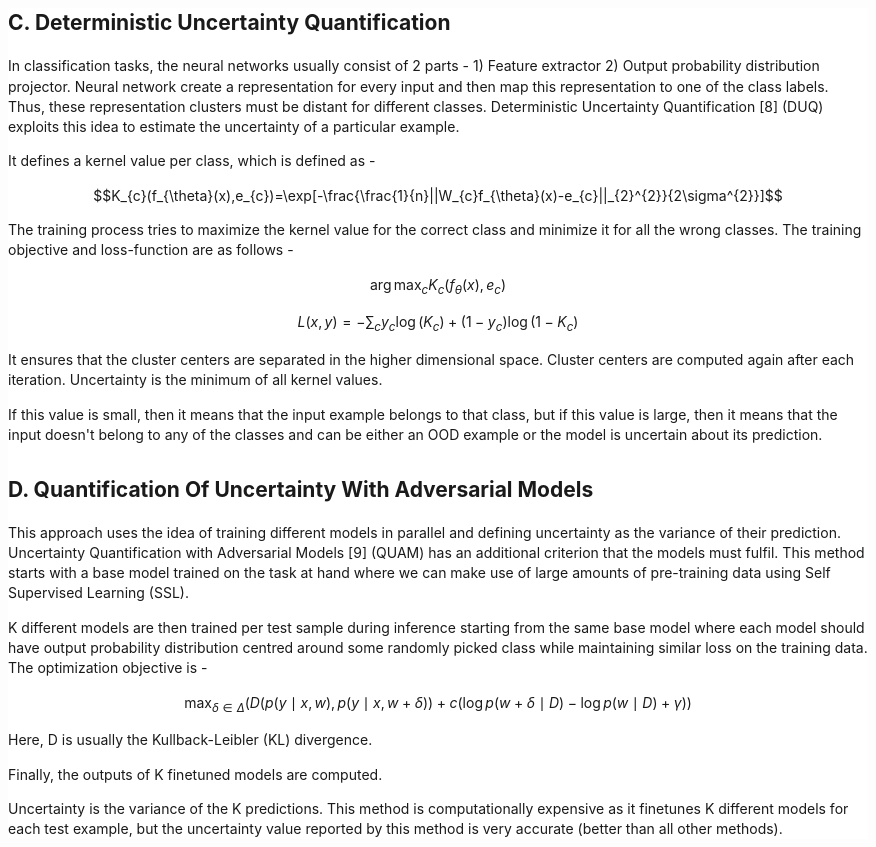 ## C. Deterministic Uncertainty Quantification

In classification tasks, the neural networks usually consist of 2 parts - 1) Feature extractor 2) Output probability distribution projector. Neural network create a representation for every input and then map this representation to one of the class labels. Thus, these representation clusters must be distant for different classes. Deterministic Uncertainty Quantification [8]
(DUQ) exploits this idea to estimate the uncertainty of a particular example.

It defines a kernel value per class, which is defined as -

$$K_{c}(f_{\theta}(x),e_{c})=\exp[-\frac{\frac{1}{n}||W_{c}f_{\theta}(x)-e_{c}||_{2}^{2}}{2\sigma^{2}}]$$

The training process tries to maximize the kernel value for the correct class and minimize it for all the wrong classes. The training objective and loss-function are as follows -

$$
\arg\max_{c} K_{c}(f_{\theta}(x), e_{c})
$$

$$
L(x, y) = -\sum_{c} y_{c} \log(K_{c}) + (1 - y_{c}) \log(1 - K_{c})
$$

It ensures that the cluster centers are separated in the higher dimensional space. Cluster centers are computed again after each iteration. Uncertainty is the minimum of all kernel values.

If this value is small, then it means that the input example belongs to that class, but if this value is large, then it means that the input doesn't belong to any of the classes and can be either an OOD example or the model is uncertain about its prediction.

## D. Quantification Of Uncertainty With Adversarial Models

This approach uses the idea of training different models in parallel and defining uncertainty as the variance of their prediction. Uncertainty Quantification with Adversarial Models [9] (QUAM) has an additional criterion that the models must fulfil. This method starts with a base model trained on the task at hand where we can make use of large amounts of pre-training data using Self Supervised Learning (SSL).

K different models are then trained per test sample during inference starting from the same base model where each model should have output probability distribution centred around some randomly picked class while maintaining similar loss on the training data. The optimization objective is -

$$
\text{max}_{\delta \in \Delta} \left( D\left(p(y \mid x, w), p(y \mid x, w + \delta)\right) + c \left( \log p(w + \delta \mid D) - \log p(w \mid D) + \gamma \right) \right)
$$

Here, D is usually the Kullback-Leibler (KL) divergence.

Finally, the outputs of K finetuned models are computed.

Uncertainty is the variance of the K predictions. This method is computationally expensive as it finetunes K different models for each test example, but the uncertainty value reported by this method is very accurate (better than all other methods).
